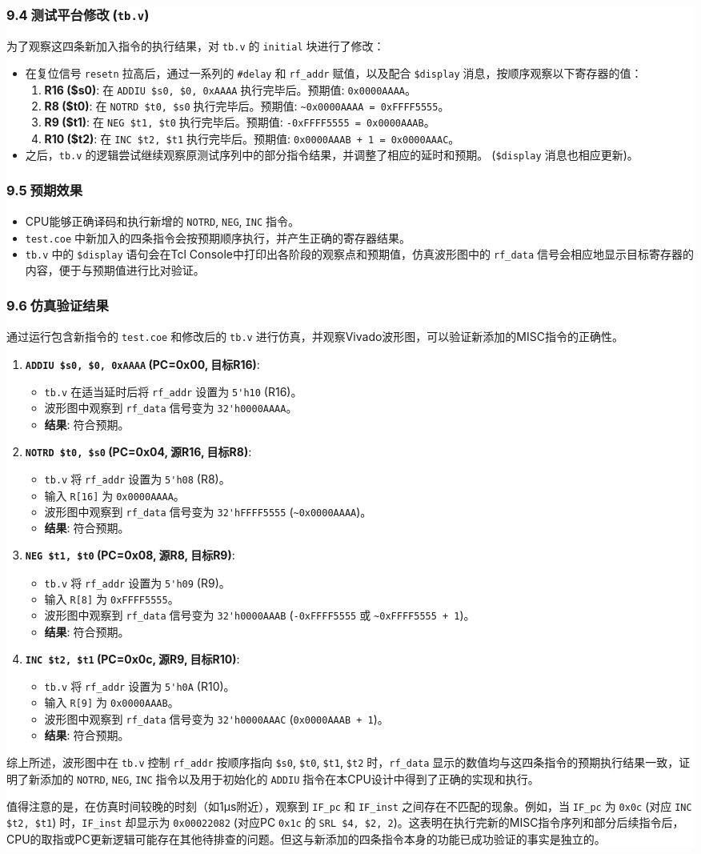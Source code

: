 ### 9.4 测试平台修改 (`tb.v`)

为了观察这四条新加入指令的执行结果，对 `tb.v` 的 `initial` 块进行了修改：
*   在复位信号 `resetn` 拉高后，通过一系列的 `#delay` 和 `rf_addr` 赋值，以及配合 `$display` 消息，按顺序观察以下寄存器的值：
    1.  **R16 ($s0)**: 在 `ADDIU $s0, $0, 0xAAAA` 执行完毕后。预期值: `0x0000AAAA`。
    2.  **R8 ($t0)**: 在 `NOTRD $t0, $s0` 执行完毕后。预期值: `~0x0000AAAA = 0xFFFF5555`。
    3.  **R9 ($t1)**: 在 `NEG $t1, $t0` 执行完毕后。预期值: `-0xFFFF5555 = 0x0000AAAB`。
    4.  **R10 ($t2)**: 在 `INC $t2, $t1` 执行完毕后。预期值: `0x0000AAAB + 1 = 0x0000AAAC`。
*   之后，`tb.v` 的逻辑尝试继续观察原测试序列中的部分指令结果，并调整了相应的延时和预期。 (`$display` 消息也相应更新)。

### 9.5 预期效果

- CPU能够正确译码和执行新增的 `NOTRD`, `NEG`, `INC` 指令。
- `test.coe` 中新加入的四条指令会按预期顺序执行，并产生正确的寄存器结果。
- `tb.v` 中的 `$display` 语句会在Tcl Console中打印出各阶段的观察点和预期值，仿真波形图中的 `rf_data` 信号会相应地显示目标寄存器的内容，便于与预期值进行比对验证。

### 9.6 仿真验证结果

通过运行包含新指令的 `test.coe` 和修改后的 `tb.v` 进行仿真，并观察Vivado波形图，可以验证新添加的MISC指令的正确性。

1.  **`ADDIU $s0, $0, 0xAAAA` (PC=0x00, 目标R16)**:
    *   `tb.v` 在适当延时后将 `rf_addr` 设置为 `5'h10` (R16)。
    *   波形图中观察到 `rf_data` 信号变为 `32'h0000AAAA`。
    *   **结果**: 符合预期。

2.  **`NOTRD $t0, $s0` (PC=0x04, 源R16, 目标R8)**:
    *   `tb.v` 将 `rf_addr` 设置为 `5'h08` (R8)。
    *   输入 `R[16]` 为 `0x0000AAAA`。
    *   波形图中观察到 `rf_data` 信号变为 `32'hFFFF5555` (`~0x0000AAAA`)。
    *   **结果**: 符合预期。

3.  **`NEG $t1, $t0` (PC=0x08, 源R8, 目标R9)**:
    *   `tb.v` 将 `rf_addr` 设置为 `5'h09` (R9)。
    *   输入 `R[8]` 为 `0xFFFF5555`。
    *   波形图中观察到 `rf_data` 信号变为 `32'h0000AAAB` (`-0xFFFF5555` 或 `~0xFFFF5555 + 1`)。
    *   **结果**: 符合预期。

4.  **`INC $t2, $t1` (PC=0x0c, 源R9, 目标R10)**:
    *   `tb.v` 将 `rf_addr` 设置为 `5'h0A` (R10)。
    *   输入 `R[9]` 为 `0x0000AAAB`。
    *   波形图中观察到 `rf_data` 信号变为 `32'h0000AAAC` (`0x0000AAAB + 1`)。
    *   **结果**: 符合预期。

综上所述，波形图中在 `tb.v` 控制 `rf_addr` 按顺序指向 `$s0`, `$t0`, `$t1`, `$t2` 时，`rf_data` 显示的数值均与这四条指令的预期执行结果一致，证明了新添加的 `NOTRD`, `NEG`, `INC` 指令以及用于初始化的 `ADDIU` 指令在本CPU设计中得到了正确的实现和执行。

值得注意的是，在仿真时间较晚的时刻（如1µs附近），观察到 `IF_pc` 和 `IF_inst` 之间存在不匹配的现象。例如，当 `IF_pc` 为 `0x0c` (对应 `INC $t2, $t1`) 时，`IF_inst` 却显示为 `0x00022082` (对应PC `0x1c` 的 `SRL $4, $2, 2`)。这表明在执行完新的MISC指令序列和部分后续指令后，CPU的取指或PC更新逻辑可能存在其他待排查的问题。但这与新添加的四条指令本身的功能已成功验证的事实是独立的。
